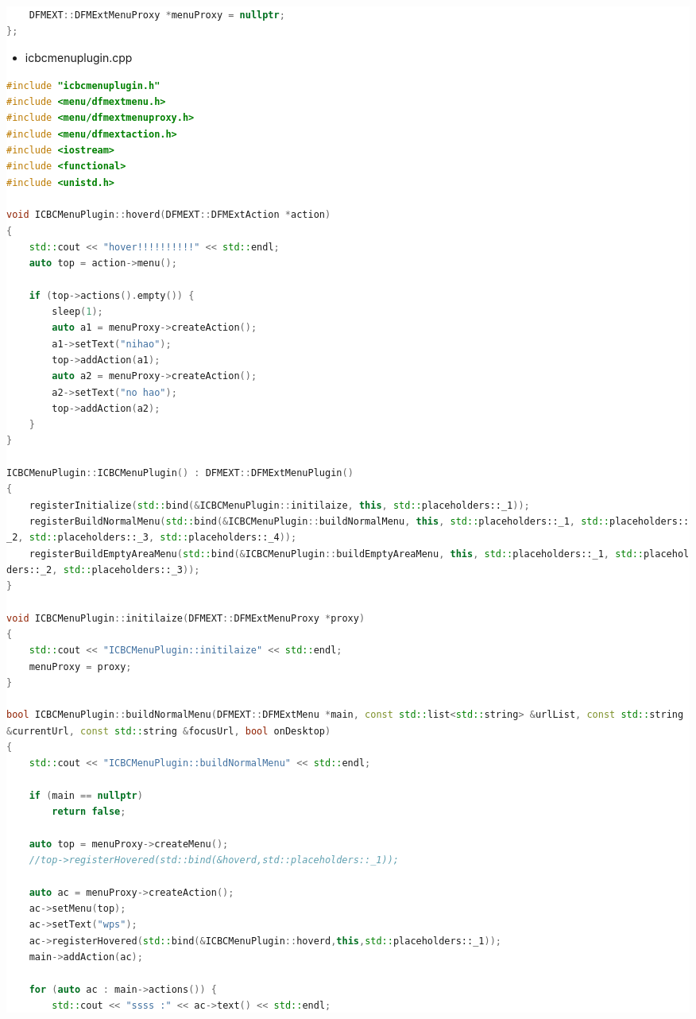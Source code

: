 ```c++
    DFMEXT::DFMExtMenuProxy *menuProxy = nullptr;
};
```

- icbcmenuplugin.cpp
```c++
#include "icbcmenuplugin.h"
#include <menu/dfmextmenu.h>
#include <menu/dfmextmenuproxy.h>
#include <menu/dfmextaction.h>
#include <iostream>
#include <functional>
#include <unistd.h>

void ICBCMenuPlugin::hoverd(DFMEXT::DFMExtAction *action)
{
    std::cout << "hover!!!!!!!!!!" << std::endl;
    auto top = action->menu();

    if (top->actions().empty()) {
        sleep(1);
        auto a1 = menuProxy->createAction();
        a1->setText("nihao");
        top->addAction(a1);
        auto a2 = menuProxy->createAction();
        a2->setText("no hao");
        top->addAction(a2);
    }
}

ICBCMenuPlugin::ICBCMenuPlugin() : DFMEXT::DFMExtMenuPlugin()
{
    registerInitialize(std::bind(&ICBCMenuPlugin::initilaize, this, std::placeholders::_1));
    registerBuildNormalMenu(std::bind(&ICBCMenuPlugin::buildNormalMenu, this, std::placeholders::_1, std::placeholders::_2, std::placeholders::_3, std::placeholders::_4));
    registerBuildEmptyAreaMenu(std::bind(&ICBCMenuPlugin::buildEmptyAreaMenu, this, std::placeholders::_1, std::placeholders::_2, std::placeholders::_3));
}

void ICBCMenuPlugin::initilaize(DFMEXT::DFMExtMenuProxy *proxy)
{
    std::cout << "ICBCMenuPlugin::initilaize" << std::endl;
    menuProxy = proxy;
}

bool ICBCMenuPlugin::buildNormalMenu(DFMEXT::DFMExtMenu *main, const std::list<std::string> &urlList, const std::string &currentUrl, const std::string &focusUrl, bool onDesktop)
{
    std::cout << "ICBCMenuPlugin::buildNormalMenu" << std::endl;

    if (main == nullptr)
        return false;

    auto top = menuProxy->createMenu();
    //top->registerHovered(std::bind(&hoverd,std::placeholders::_1));

    auto ac = menuProxy->createAction();
    ac->setMenu(top);
    ac->setText("wps");
    ac->registerHovered(std::bind(&ICBCMenuPlugin::hoverd,this,std::placeholders::_1));
    main->addAction(ac);

    for (auto ac : main->actions()) {
        std::cout << "ssss :" << ac->text() << std::endl;
```